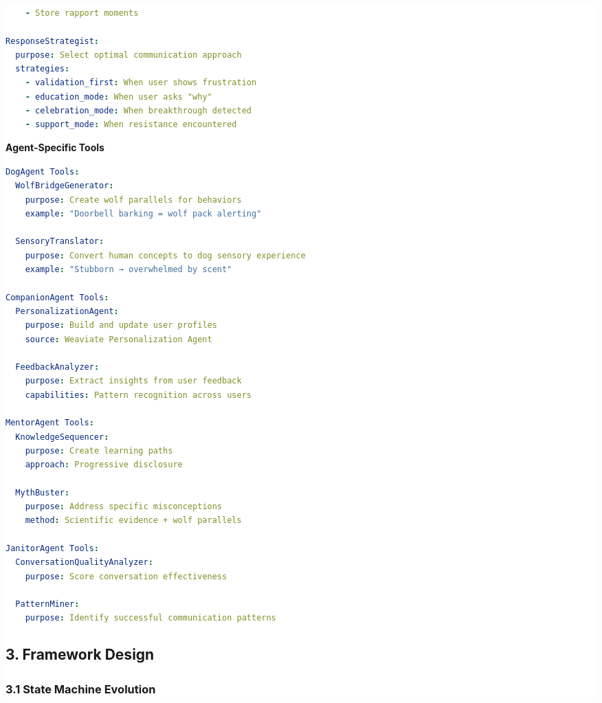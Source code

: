 ```yaml
    - Store rapport moments

ResponseStrategist:
  purpose: Select optimal communication approach
  strategies:
    - validation_first: When user shows frustration
    - education_mode: When user asks "why"
    - celebration_mode: When breakthrough detected
    - support_mode: When resistance encountered
```

**Agent-Specific Tools**

```yaml
DogAgent Tools:
  WolfBridgeGenerator:
    purpose: Create wolf parallels for behaviors
    example: "Doorbell barking = wolf pack alerting"
  
  SensoryTranslator:
    purpose: Convert human concepts to dog sensory experience
    example: "Stubborn → overwhelmed by scent"

CompanionAgent Tools:
  PersonalizationAgent:
    purpose: Build and update user profiles
    source: Weaviate Personalization Agent
    
  FeedbackAnalyzer:
    purpose: Extract insights from user feedback
    capabilities: Pattern recognition across users

MentorAgent Tools:
  KnowledgeSequencer:
    purpose: Create learning paths
    approach: Progressive disclosure
    
  MythBuster:
    purpose: Address specific misconceptions
    method: Scientific evidence + wolf parallels

JanitorAgent Tools:
  ConversationQualityAnalyzer:
    purpose: Score conversation effectiveness
    
  PatternMiner:
    purpose: Identify successful communication patterns
```

## 3. Framework Design

### 3.1 State Machine Evolution
